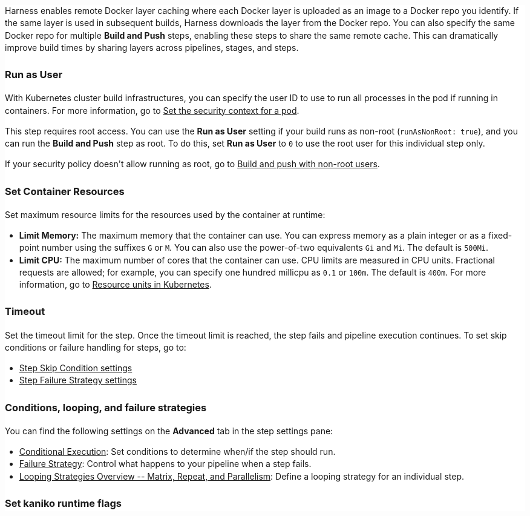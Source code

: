 Harness enables remote Docker layer caching where each Docker layer is uploaded as an image to a Docker repo you identify. If the same layer is used in subsequent builds, Harness downloads the layer from the Docker repo. You can also specify the same Docker repo for multiple **Build and Push** steps, enabling these steps to share the same remote cache. This can dramatically improve build times by sharing layers across pipelines, stages, and steps.

### Run as User

With Kubernetes cluster build infrastructures, you can specify the user ID to use to run all processes in the pod if running in containers. For more information, go to [Set the security context for a pod](https://kubernetes.io/docs/tasks/configure-pod-container/security-context/#set-the-security-context-for-a-pod).

This step requires root access. You can use the **Run as User** setting if your build runs as non-root (`runAsNonRoot: true`), and you can run the **Build and Push** step as root. To do this, set **Run as User** to `0` to use the root user for this individual step only.

If your security policy doesn't allow running as root, go to [Build and push with non-root users](./build-and-push-nonroot.md).

### Set Container Resources

Set maximum resource limits for the resources used by the container at runtime:

* **Limit Memory:** The maximum memory that the container can use. You can express memory as a plain integer or as a fixed-point number using the suffixes `G` or `M`. You can also use the power-of-two equivalents `Gi` and `Mi`. The default is `500Mi`.
* **Limit CPU:** The maximum number of cores that the container can use. CPU limits are measured in CPU units. Fractional requests are allowed; for example, you can specify one hundred millicpu as `0.1` or `100m`. The default is `400m`. For more information, go to [Resource units in Kubernetes](https://kubernetes.io/docs/concepts/configuration/manage-resources-containers/#resource-units-in-kubernetes).

### Timeout

Set the timeout limit for the step. Once the timeout limit is reached, the step fails and pipeline execution continues. To set skip conditions or failure handling for steps, go to:

* [Step Skip Condition settings](../../../platform/8_Pipelines/w_pipeline-steps-reference/step-skip-condition-settings.md)
* [Step Failure Strategy settings](../../../platform/8_Pipelines/w_pipeline-steps-reference/step-failure-strategy-settings.md)

### Conditions, looping, and failure strategies

You can find the following settings on the **Advanced** tab in the step settings pane:

* [Conditional Execution](/docs/platform/8_Pipelines/w_pipeline-steps-reference/step-skip-condition-settings.md): Set conditions to determine when/if the step should run.
* [Failure Strategy](/docs/platform/8_Pipelines/w_pipeline-steps-reference/step-failure-strategy-settings.md): Control what happens to your pipeline when a step fails.
* [Looping Strategies Overview -- Matrix, Repeat, and Parallelism](/docs/platform/8_Pipelines/looping-strategies-matrix-repeat-and-parallelism.md): Define a looping strategy for an individual step.

### Set kaniko runtime flags
